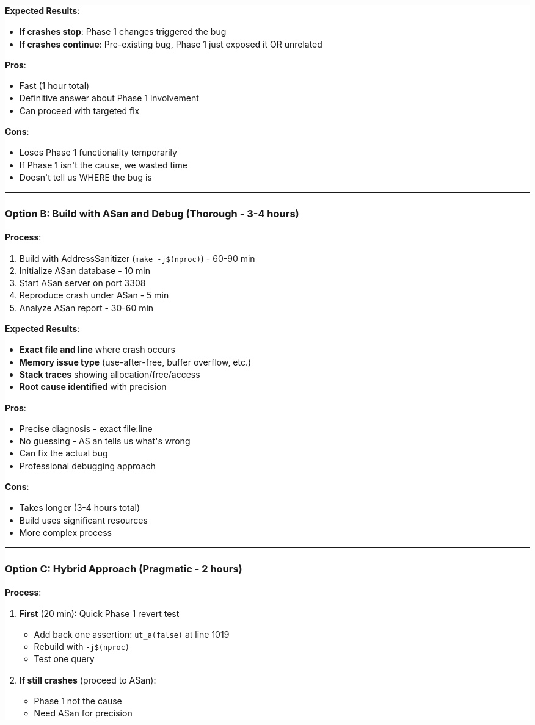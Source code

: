 **Expected Results**:
- **If crashes stop**: Phase 1 changes triggered the bug
- **If crashes continue**: Pre-existing bug, Phase 1 just exposed it OR unrelated

**Pros**:
- Fast (1 hour total)
- Definitive answer about Phase 1 involvement
- Can proceed with targeted fix

**Cons**:
- Loses Phase 1 functionality temporarily
- If Phase 1 isn't the cause, we wasted time
- Doesn't tell us WHERE the bug is

---

### Option B: Build with ASan and Debug (Thorough - 3-4 hours)

**Process**:
1. Build with AddressSanitizer (`make -j$(nproc)`) - 60-90 min
2. Initialize ASan database - 10 min
3. Start ASan server on port 3308
4. Reproduce crash under ASan - 5 min
5. Analyze ASan report - 30-60 min

**Expected Results**:
- **Exact file and line** where crash occurs
- **Memory issue type** (use-after-free, buffer overflow, etc.)
- **Stack traces** showing allocation/free/access
- **Root cause identified** with precision

**Pros**:
- Precise diagnosis - exact file:line
- No guessing - AS an tells us what's wrong
- Can fix the actual bug
- Professional debugging approach

**Cons**:
- Takes longer (3-4 hours total)
- Build uses significant resources
- More complex process

---

### Option C: Hybrid Approach (Pragmatic - 2 hours)

**Process**:
1. **First** (20 min): Quick Phase 1 revert test
   - Add back one assertion: `ut_a(false)` at line 1019
   - Rebuild with `-j$(nproc)`
   - Test one query

2. **If still crashes** (proceed to ASan):
   - Phase 1 not the cause
   - Need ASan for precision
